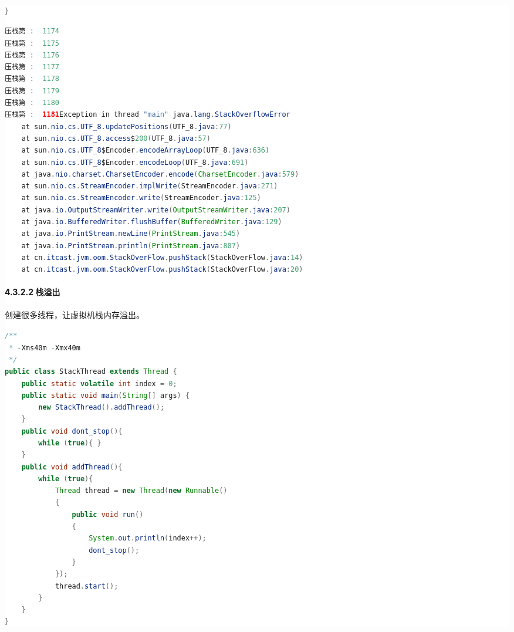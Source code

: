 ~~~java
}
~~~

~~~java
压栈第 :  1174
压栈第 :  1175
压栈第 :  1176
压栈第 :  1177
压栈第 :  1178
压栈第 :  1179
压栈第 :  1180
压栈第 :  1181Exception in thread "main" java.lang.StackOverflowError
	at sun.nio.cs.UTF_8.updatePositions(UTF_8.java:77)
	at sun.nio.cs.UTF_8.access$200(UTF_8.java:57)
	at sun.nio.cs.UTF_8$Encoder.encodeArrayLoop(UTF_8.java:636)
	at sun.nio.cs.UTF_8$Encoder.encodeLoop(UTF_8.java:691)
	at java.nio.charset.CharsetEncoder.encode(CharsetEncoder.java:579)
	at sun.nio.cs.StreamEncoder.implWrite(StreamEncoder.java:271)
	at sun.nio.cs.StreamEncoder.write(StreamEncoder.java:125)
	at java.io.OutputStreamWriter.write(OutputStreamWriter.java:207)
	at java.io.BufferedWriter.flushBuffer(BufferedWriter.java:129)
	at java.io.PrintStream.newLine(PrintStream.java:545)
	at java.io.PrintStream.println(PrintStream.java:807)
	at cn.itcast.jvm.oom.StackOverFlow.pushStack(StackOverFlow.java:14)
	at cn.itcast.jvm.oom.StackOverFlow.pushStack(StackOverFlow.java:20)
~~~

#### 4.3.2.2 栈溢出

创建很多线程，让虚拟机栈内存溢出。

~~~java
/**
 * -Xms40m -Xmx40m
 */
public class StackThread extends Thread {
    public static volatile int index = 0;
    public static void main(String[] args) {
        new StackThread().addThread();
    }
    public void dont_stop(){
        while (true){ }
    }
    public void addThread(){
        while (true){
            Thread thread = new Thread(new Runnable()
            {
                public void run()
                {
                    System.out.println(index++);
                    dont_stop();
                }
            });
            thread.start();
        }
    }
}
~~~

